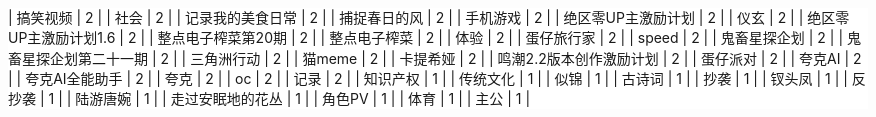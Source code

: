 | 搞笑视频 | 2 |
| 社会 | 2 |
| 记录我的美食日常 | 2 |
| 捕捉春日的风 | 2 |
| 手机游戏 | 2 |
| 绝区零UP主激励计划 | 2 |
| 仪玄 | 2 |
| 绝区零UP主激励计划1.6 | 2 |
| 整点电子榨菜第20期 | 2 |
| 整点电子榨菜 | 2 |
| 体验 | 2 |
| 蛋仔旅行家 | 2 |
| speed | 2 |
| 鬼畜星探企划 | 2 |
| 鬼畜星探企划第二十一期 | 2 |
| 三角洲行动 | 2 |
| 猫meme | 2 |
| 卡提希娅 | 2 |
| 鸣潮2.2版本创作激励计划 | 2 |
| 蛋仔派对 | 2 |
| 夸克AI | 2 |
| 夸克AI全能助手 | 2 |
| 夸克 | 2 |
| oc | 2 |
| 记录 | 2 |
| 知识产权 | 1 |
| 传统文化 | 1 |
| 似锦 | 1 |
| 古诗词 | 1 |
| 抄袭 | 1 |
| 钗头凤 | 1 |
| 反抄袭 | 1 |
| 陆游唐婉 | 1 |
| 走过安眠地的花丛 | 1 |
| 角色PV | 1 |
| 体育 | 1 |
| 主公 | 1 |